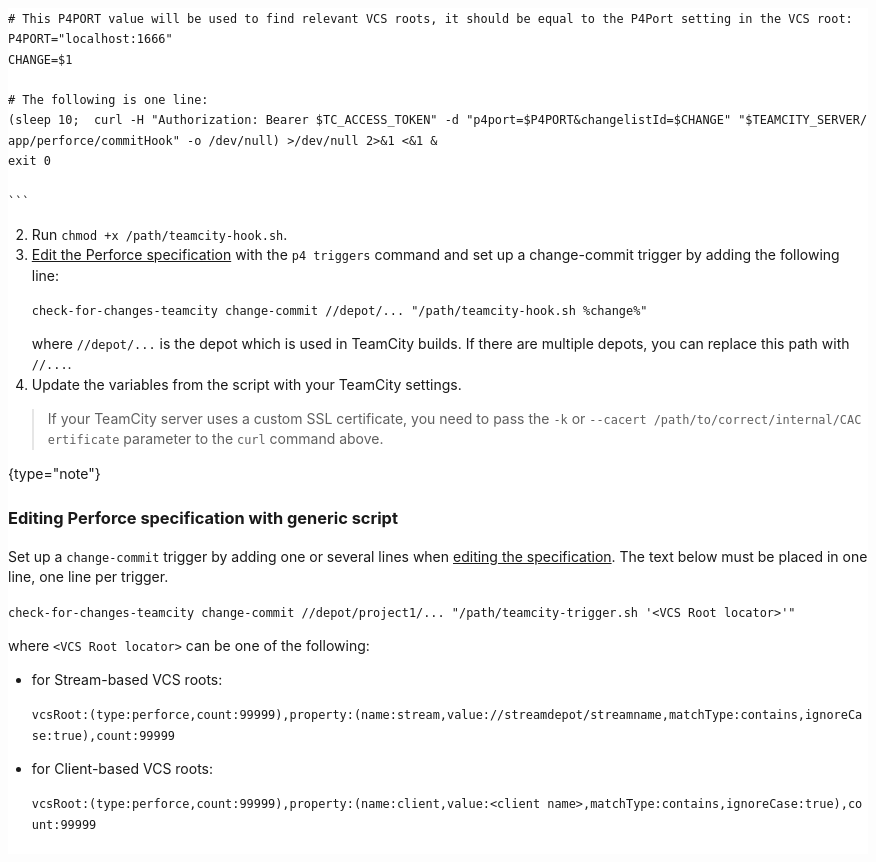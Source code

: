     # This P4PORT value will be used to find relevant VCS roots, it should be equal to the P4Port setting in the VCS root:
    P4PORT="localhost:1666"
    CHANGE=$1
    
    # The following is one line:
    (sleep 10;  curl -H "Authorization: Bearer $TC_ACCESS_TOKEN" -d "p4port=$P4PORT&changelistId=$CHANGE" "$TEAMCITY_SERVER/app/perforce/commitHook" -o /dev/null) >/dev/null 2>&1 <&1 &
    exit 0
    
    ```

2. Run `chmod +x /path/teamcity-hook.sh`.
3. [Edit the Perforce specification](https://www.perforce.com/perforce/r15.1/manuals/p4sag/chapter.scripting.html#scripting.trigger.table.fields) with the `p4 triggers` command and set up a change-commit trigger by adding the following line:
   ```Shell
   check-for-changes-teamcity change-commit //depot/... "/path/teamcity-hook.sh %change%"
   ```
   where `//depot/...` is the depot which is used in TeamCity builds. If there are multiple depots, you can replace this path with `//...`.
4. Update the variables from the script with your TeamCity settings.

>If your TeamCity server uses a custom SSL certificate, you need to pass the `-k` or `--cacert /path/to/correct/internal/CACertificate` parameter to the `curl` command above.
>
{type="note"}

### Editing Perforce specification with generic script

Set up a `change-commit` trigger by adding one or several lines when [editing the specification](https://www.perforce.com/perforce/r15.1/manuals/p4sag/chapter.scripting.html#scripting.trigger.table.fields). The text below must be placed in one line, one line per trigger.


```Shell
check-for-changes-teamcity change-commit //depot/project1/... "/path/teamcity-trigger.sh '<VCS Root locator>'"

```


where `<VCS Root locator>` can be one of the following:

* for Stream-based VCS roots:
    ```Shell
    vcsRoot:(type:perforce,count:99999),property:(name:stream,value://streamdepot/streamname,matchType:contains,ignoreCase:true),count:99999
    
    ```

* for Client-based VCS roots:
    ```Shell
    vcsRoot:(type:perforce,count:99999),property:(name:client,value:<client name>,matchType:contains,ignoreCase:true),count:99999
    